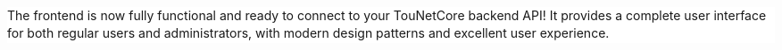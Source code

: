 The frontend is now fully functional and ready to connect to your TouNetCore backend API! It provides a complete user interface for both regular users and administrators, with modern design patterns and excellent user experience.